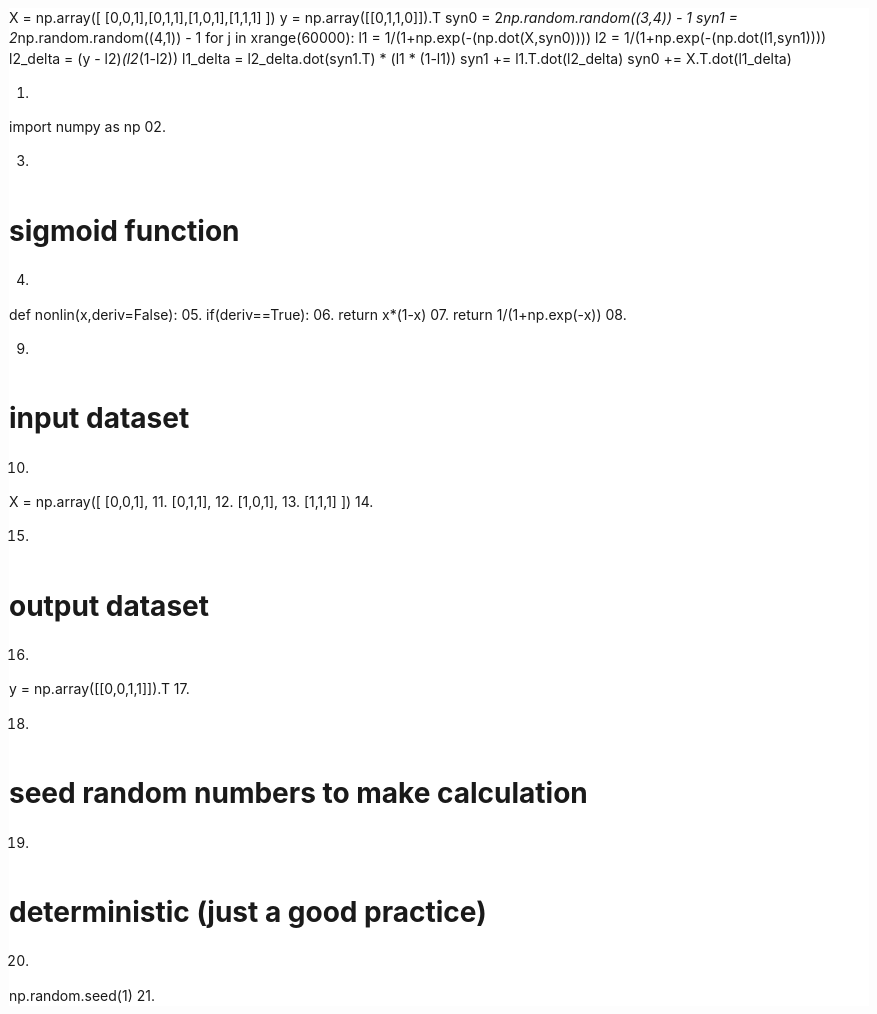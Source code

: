 X = np.array([ [0,0,1],[0,1,1],[1,0,1],[1,1,1] ])
y = np.array([[0,1,1,0]]).T
syn0 = 2*np.random.random((3,4)) - 1
syn1 = 2*np.random.random((4,1)) - 1
for j in xrange(60000):
    l1 = 1/(1+np.exp(-(np.dot(X,syn0))))
    l2 = 1/(1+np.exp(-(np.dot(l1,syn1))))
    l2_delta = (y - l2)*(l2*(1-l2))
    l1_delta = l2_delta.dot(syn1.T) * (l1 * (1-l1))
    syn1 += l1.T.dot(l2_delta)
    syn0 += X.T.dot(l1_delta)

01.
import numpy as np
02.
 
03.
# sigmoid function
04.
def nonlin(x,deriv=False):
05.
if(deriv==True):
06.
return x*(1-x)
07.
return 1/(1+np.exp(-x))
08.
 
09.
# input dataset
10.
X = np.array([  [0,0,1],
11.
[0,1,1],
12.
[1,0,1],
13.
[1,1,1] ])
14.
 
15.
# output dataset           
16.
y = np.array([[0,0,1,1]]).T
17.
 
18.
# seed random numbers to make calculation
19.
# deterministic (just a good practice)
20.
np.random.seed(1)
21.
 